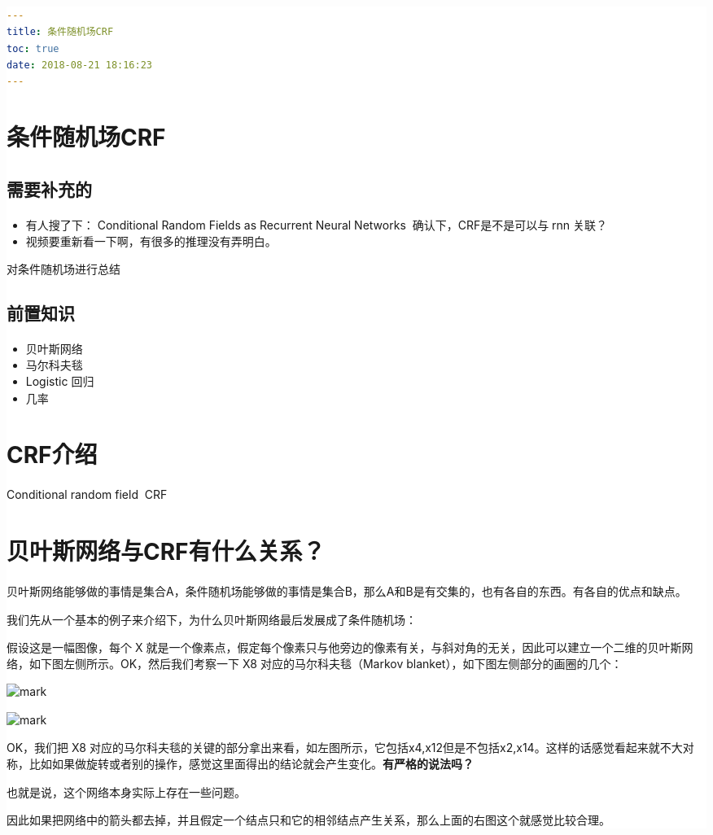 ```yaml
---
title: 条件随机场CRF
toc: true
date: 2018-08-21 18:16:23
---
```

# 条件随机场CRF


## 需要补充的

* 有人搜了下： Conditional Random Fields as Recurrent Neural Networks  确认下，CRF是不是可以与 rnn 关联？
* 视频要重新看一下啊，有很多的推理没有弄明白。



对条件随机场进行总结


## 前置知识

* 贝叶斯网络
* 马尔科夫毯
* Logistic 回归
* 几率


# CRF介绍

Conditional random field  CRF

# 贝叶斯网络与CRF有什么关系？


贝叶斯网络能够做的事情是集合A，条件随机场能够做的事情是集合B，那么A和B是有交集的，也有各自的东西。有各自的优点和缺点。

我们先从一个基本的例子来介绍下，为什么贝叶斯网络最后发展成了条件随机场：

假设这是一幅图像，每个 X 就是一个像素点，假定每个像素只与他旁边的像素有关，与斜对角的无关，因此可以建立一个二维的贝叶斯网络，如下图左侧所示。OK，然后我们考察一下 X8 对应的马尔科夫毯（Markov blanket），如下图左侧部分的画圈的几个：


![mark](http://pacdb2bfr.bkt.clouddn.com/blog/image/180728/bdG8fa6GiL.png?imageslim)

![mark](http://pacdb2bfr.bkt.clouddn.com/blog/image/180728/k14ICCIG0i.png?imageslim)

OK，我们把 X8 对应的马尔科夫毯的关键的部分拿出来看，如左图所示，它包括x4,x12但是不包括x2,x14。这样的话感觉看起来就不大对称，比如如果做旋转或者别的操作，感觉这里面得出的结论就会产生变化。**有严格的说法吗？**

也就是说，这个网络本身实际上存在一些问题。

因此如果把网络中的箭头都去掉，并且假定一个结点只和它的相邻结点产生关系，那么上面的右图这个就感觉比较合理。

